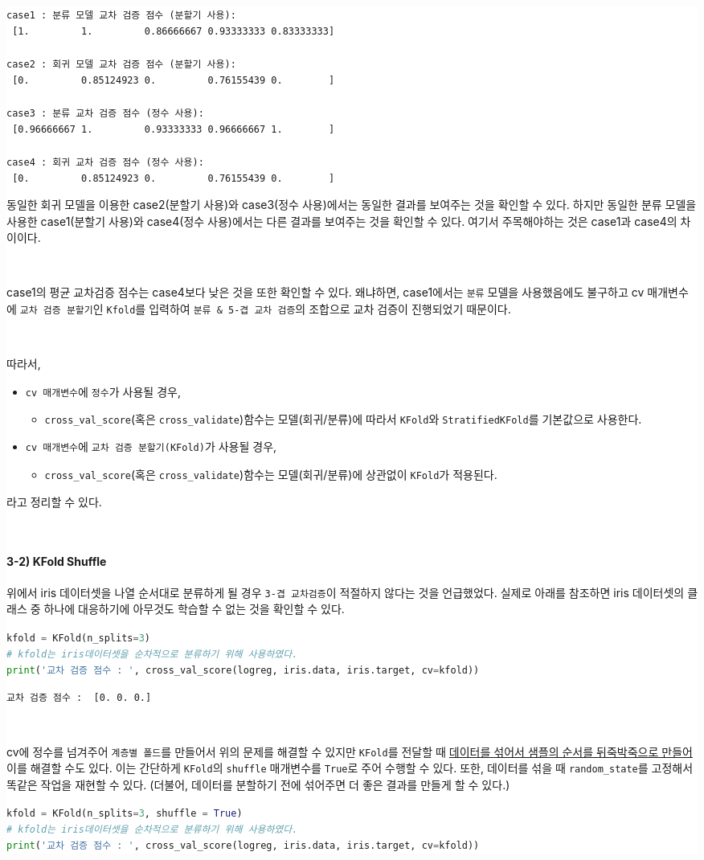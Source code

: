     case1 : 분류 모델 교차 검증 점수 (분할기 사용): 
     [1.         1.         0.86666667 0.93333333 0.83333333]
    
    case2 : 회귀 모델 교차 검증 점수 (분할기 사용): 
     [0.         0.85124923 0.         0.76155439 0.        ]
    
    case3 : 분류 교차 검증 점수 (정수 사용): 
     [0.96666667 1.         0.93333333 0.96666667 1.        ]
    
    case4 : 회귀 교차 검증 점수 (정수 사용): 
     [0.         0.85124923 0.         0.76155439 0.        ]
    

동일한 회귀 모델을 이용한 case2(분할기 사용)와 case3(정수 사용)에서는 동일한 결과를 보여주는 것을 확인할 수 있다. 하지만 동일한 분류 모델을 사용한 case1(분할기 사용)와 case4(정수 사용)에서는 다른 결과를 보여주는 것을 확인할 수 있다. 여기서 주목해야하는 것은 case1과 case4의 차이이다.

<br>

case1의 평균 교차검증 점수는 case4보다 낮은 것을 또한 확인할 수 있다. 왜냐하면, case1에서는 `분류` 모델을 사용했음에도 불구하고 cv 매개변수에 `교차 검증 분할기`인 `Kfold`를 입력하여 `분류 & 5-겹 교차 검증`의 조합으로 교차 검증이 진행되었기 때문이다.

<br>

따라서, 

- `cv 매개변수`에 `정수`가 사용될 경우, 
    - `cross_val_score`(혹은 `cross_validate`)함수는 모델(회귀/분류)에 따라서 `KFold`와 `StratifiedKFold`를 기본값으로 사용한다.

- `cv 매개변수`에 `교차 검증 분할기(KFold)`가 사용될 경우,
    - `cross_val_score`(혹은 `cross_validate`)함수는 모델(회귀/분류)에 상관없이 `KFold`가 적용된다.

라고 정리할 수 있다.

<br>

#### 3-2) KFold Shuffle

위에서 iris 데이터셋을 나열 순서대로 분류하게 될 경우 `3-겹 교차검증`이 적절하지 않다는 것을 언급했었다. 실제로 아래를 참조하면 iris 데이터셋의 클래스 중 하나에 대응하기에 아무것도 학습할 수 없는 것을 확인할 수 있다. 


```python
kfold = KFold(n_splits=3)
# kfold는 iris데이터셋을 순차적으로 분류하기 위해 사용하였다.
print('교차 검증 점수 : ', cross_val_score(logreg, iris.data, iris.target, cv=kfold))
```

    교차 검증 점수 :  [0. 0. 0.]
    

<br>

cv에 정수를 넘겨주어 `계층별 폴드`를 만들어서 위의 문제를 해결할 수 있지만 `KFold`를 전달할 때 <u>데이터를 섞어서 샘플의 순서를 뒤죽박죽으로 만들어</u>이를 해결할 수도 있다. 이는 간단하게 `KFold`의 `shuffle` 매개변수를 `True`로 주어 수행할 수 있다. 또한, 데이터를 섞을 때 `random_state`를 고정해서 똑같은 작업을 재현할 수 있다. (더불어, 데이터를 분할하기 전에 섞어주면 더 좋은 결과를 만들게 할 수 있다.)


```python
kfold = KFold(n_splits=3, shuffle = True)
# kfold는 iris데이터셋을 순차적으로 분류하기 위해 사용하였다.
print('교차 검증 점수 : ', cross_val_score(logreg, iris.data, iris.target, cv=kfold))
```
